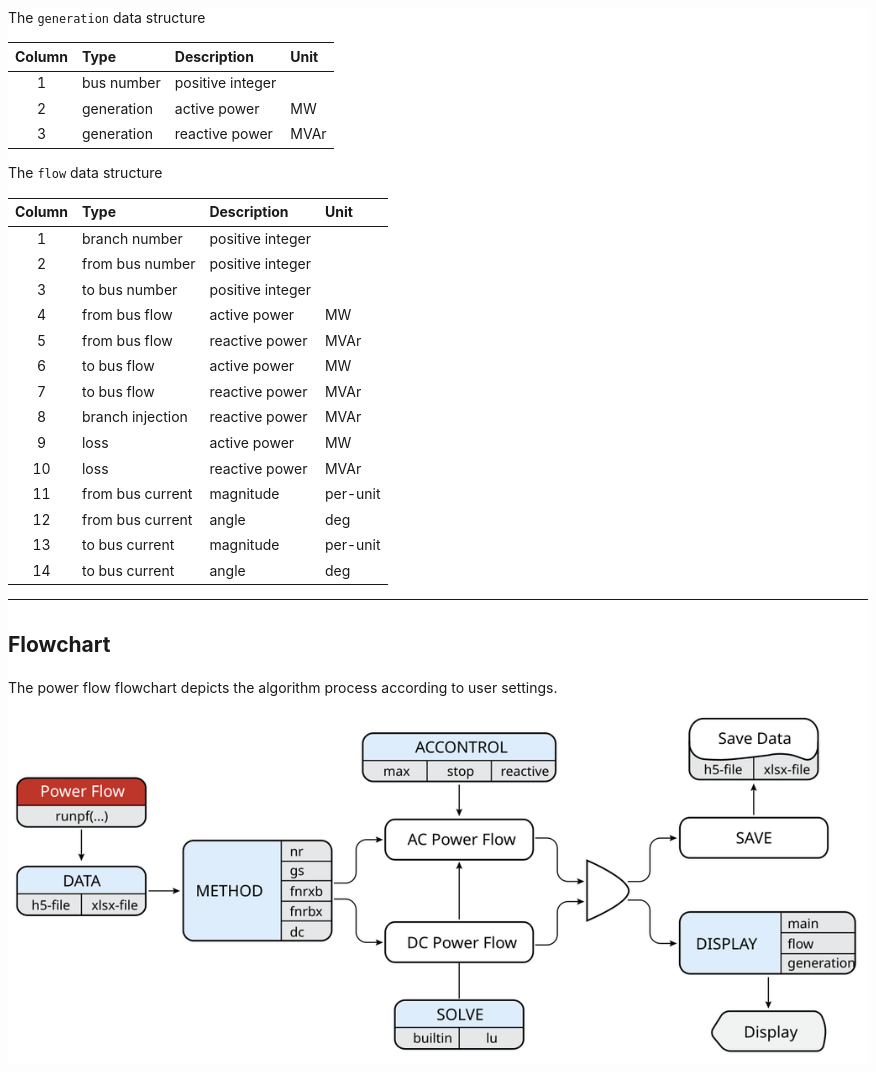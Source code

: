 The `generation` data structure

| Column   | Type               | Description              | Unit     |
|:--------:|:-------------------|:-------------------------|:---------|
| 1        | bus number         | positive integer         |          |
| 2        | generation         | active power             | MW       |
| 3        | generation         | reactive power           | MVAr     |

The `flow` data structure

| Column  | Type                       | Description      | Unit     |
|:-------:|:---------------------------|:-----------------|:---------|
| 1       | branch number              | positive integer |          |
| 2       | from bus number            | positive integer |          |
| 3       | to bus number              | positive integer |          |
| 4       | from bus flow              | active power     | MW       |
| 5       | from bus flow              | reactive power   | MVAr     |
| 6       | to bus flow                | active power     | MW       |
| 7       | to bus flow                | reactive power   | MVAr     |
| 8       | branch injection           | reactive power   | MVAr     |
| 9       | loss                       | active power     | MW       |
| 10      | loss                       | reactive power   | MVAr     |
| 11      | from bus current           | magnitude        | per-unit |
| 12      | from bus current           | angle            | deg      |
| 13      | to bus current             | magnitude        | per-unit |
| 14      | to bus current             | angle            | deg      |
---

## Flowchart
The power flow flowchart depicts the algorithm process according to user settings.

![](../assets/powerflow_chart.svg)
